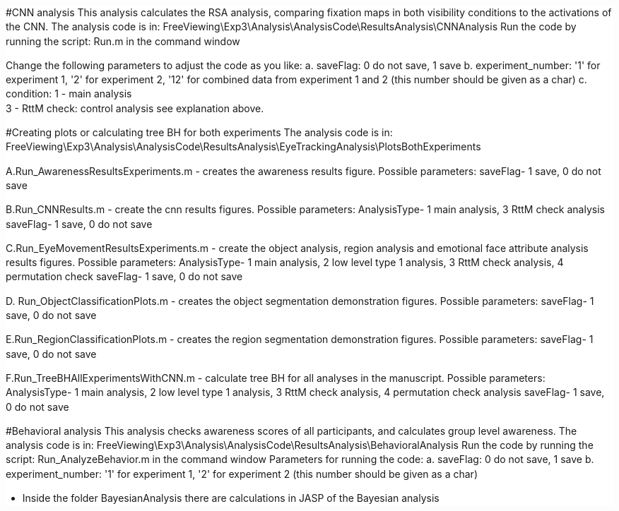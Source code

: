 #CNN analysis
This analysis calculates the RSA analysis, comparing fixation maps in both visibility conditions to the activations of the CNN.
The analysis code is in:
FreeViewing\Exp3\Analysis\AnalysisCode\ResultsAnalysis\CNNAnalysis
Run the code by running the script: Run.m in the command window

Change the following parameters to adjust the code as you like:
a. saveFlag: 0 do not save, 1 save
b. experiment_number: '1' for experiment 1, '2' for experiment 2, '12' for combined data from 
                      experiment 1 and 2 (this number should be given as a char) 
c. condition: 1 - main analysis  
              3 - RttM check: control analysis see explanation above.

#Creating plots or calculating tree BH for both experiments
The analysis code is in:
FreeViewing\Exp3\Analysis\AnalysisCode\ResultsAnalysis\EyeTrackingAnalysis\PlotsBothExperiments

A.Run_AwarenessResultsExperiments.m - creates the awareness results figure.
Possible parameters: 
saveFlag- 1 save, 0 do not save

B.Run_CNNResults.m - create the cnn results figures.
Possible parameters: 
AnalysisType- 1 main analysis, 3 RttM check analysis
saveFlag- 1 save, 0 do not save

C.Run_EyeMovementResultsExperiments.m - create the object analysis, region analysis and emotional face attribute analysis results figures.
Possible parameters: 
AnalysisType- 1 main analysis, 2 low level type 1 analysis, 3 RttM check analysis, 4 permutation check
saveFlag- 1 save, 0 do not save

D. Run_ObjectClassificationPlots.m - creates the object segmentation demonstration figures.
Possible parameters: 
saveFlag- 1 save, 0 do not save

E.Run_RegionClassificationPlots.m - creates the region segmentation demonstration figures.
Possible parameters: 
saveFlag- 1 save, 0 do not save

F.Run_TreeBHAllExperimentsWithCNN.m - calculate tree BH for all analyses in the manuscript.
Possible parameters: 
AnalysisType- 1 main analysis, 2 low level type 1 analysis, 3 RttM check analysis, 4 permutation check analysis
saveFlag- 1 save, 0 do not save

#Behavioral analysis 
This analysis checks awareness scores of all participants, and calculates group level awareness.
The analysis code is in:
FreeViewing\Exp3\Analysis\AnalysisCode\ResultsAnalysis\BehavioralAnalysis
Run the code by running the script: Run_AnalyzeBehavior.m in the command window
Parameters for running the code:
a. saveFlag: 0 do not save, 1 save
b. experiment_number: '1' for experiment 1, '2' for experiment 2 (this number should be given as a char)
* Inside the folder BayesianAnalysis there are calculations in JASP of the Bayesian analysis 
